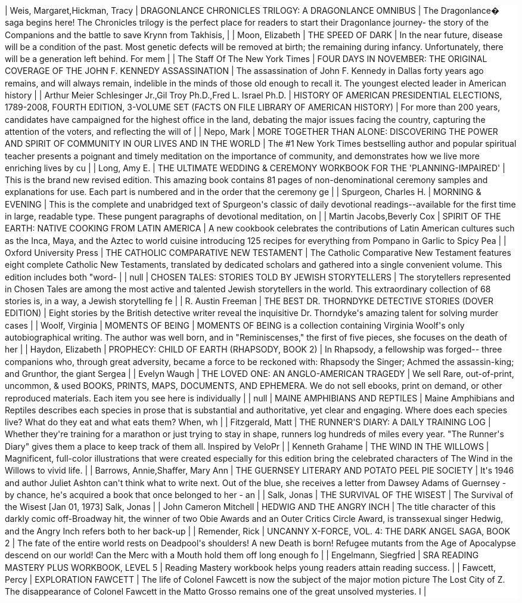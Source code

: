 | Weis, Margaret,Hickman, Tracy | DRAGONLANCE CHRONICLES TRILOGY: A DRAGONLANCE OMNIBUS | The Dragonlance� saga begins here!   The Chronicles trilogy is the perfect place for readers to start their Dragonlance journey- the story of the Companions and the battle to save Krynn from Takhisis, |
| Moon, Elizabeth | THE SPEED OF DARK | In the near future, disease will be a condition of the past. Most genetic defects will be removed at birth; the remaining during infancy. Unfortunately, there will be a generation left behind. For mem |
| The Staff Of The New York Times | FOUR DAYS IN NOVEMBER: THE ORIGINAL COVERAGE OF THE JOHN F. KENNEDY ASSASSINATION | The assassination of John F. Kennedy in Dallas forty years ago remains, and will always remain, indelible in the minds of those old enough to recall it. The youngest elected leader in American history |
| Arthur Meier Schlesinger Jr.,Gil Troy Ph.D.,Fred L. Israel Ph.D. | HISTORY OF AMERICAN PRESIDENTIAL ELECTIONS, 1789-2008, FOURTH EDITION, 3-VOLUME SET (FACTS ON FILE LIBRARY OF AMERICAN HISTORY) | For more than 200 years, candidates have campaigned for the highest office in the land, debating the major issues facing the country, capturing the attention of the voters, and reflecting the will of  |
| Nepo, Mark | MORE TOGETHER THAN ALONE: DISCOVERING THE POWER AND SPIRIT OF COMMUNITY IN OUR LIVES AND IN THE WORLD | The #1 New York Times bestselling author and popular spiritual teacher presents a poignant and timely meditation on the importance of community, and demonstrates how we live more enriching lives by cu |
| Long, Amy E. | THE ULTIMATE WEDDING &AMP; CEREMONY WORKBOOK FOR THE 'PLANNING-IMPAIRED' | This is the brand new revised edition. This amazing book contains 81 pages of non-denominational ceremony samples and explanations for use.  Each part is numbered and in the order that the ceremony ge |
| Spurgeon, Charles H. | MORNING &AMP; EVENING | This is the complete and unabridged text of Spurgeon's classic of daily devotional readings--available for the first time in large, readable type. These pungent paragraphs of devotional meditation, on |
| Martin Jacobs,Beverly Cox | SPIRIT OF THE EARTH: NATIVE COOKING FROM LATIN AMERICA | A new cookbook celebrates the contributions of Latin American cultures such as the Inca, Maya, and the Aztec to world cuisine introducing 125 recipes for everything from Pompano in Garlic to Spicy Pea |
| Oxford University Press | THE CATHOLIC COMPARATIVE NEW TESTAMENT | The Catholic Comparative New Testament features eight complete Catholic New Testaments, translated by dedicated scholars and gathered into a single convenient volume. This edition includes both "word- |
| null | CHOSEN TALES: STORIES TOLD BY JEWISH STORYTELLERS | The storytellers represented in Chosen Tales are among the most active and talented Jewish storytellers in the world. This extraordinary collection of 68 stories is, in a way, a Jewish storytelling fe |
| R. Austin Freeman | THE BEST DR. THORNDYKE DETECTIVE STORIES (DOVER EDITION) | Eight stories by the British detective writer reveal the inquisitive Dr. Thorndyke's amazing talent for solving murder cases |
| Woolf, Virginia | MOMENTS OF BEING | MOMENTS OF BEING is a collection containing Virginia Woolf's only autobiographical writing. The author was well born, and in "Reminiscenses," the first of five pieces, she focuses on the death of her  |
| Haydon, Elizabeth | PROPHECY: CHILD OF EARTH (RHAPSODY, BOOK 2) |  In Rhapsody, a fellowship was forged-- three companions who, through great adversity, became a force to be reckoned with: Rhapsody the Singer; Achmed the assassin-king; and Grunthor, the giant Sergea |
| Evelyn Waugh | THE LOVED ONE: AN ANGLO-AMERICAN TRAGEDY | We sell Rare, out-of-print, uncommon, & used BOOKS, PRINTS, MAPS, DOCUMENTS, AND EPHEMERA. We do not sell ebooks, print on demand, or other reproduced materials. Each item you see here is individually |
| null | MAINE AMPHIBIANS AND REPTILES | Maine Amphibians and Reptiles describes each species in prose that is substantial and authoritative, yet clear and engaging. Where does each species live? What do they eat and what eats them? When, wh |
| Fitzgerald, Matt | THE RUNNER'S DIARY: A DAILY TRAINING LOG | Whether they're training for a marathon or just trying to stay in shape, runners log hundreds of miles every year. "The Runner's Diary" gives them a place to keep track of them all. Inspired by VeloPr |
| Kenneth Grahame | THE WIND IN THE WILLOWS | Magnificent, full-color illustrations that were created especially for this edition bring the celebrated characters of The Wind in the Willows to vivid life. |
| Barrows, Annie,Shaffer, Mary Ann | THE GUERNSEY LITERARY AND POTATO PEEL PIE SOCIETY | It's 1946 and author Juliet Ashton can't think what to write next. Out of the blue, she receives a letter from Dawsey Adams of Guernsey - by chance, he's acquired a book that once belonged to her - an |
| Salk, Jonas | THE SURVIVAL OF THE WISEST | The Survival of the Wisest [Jan 01, 1973] Salk, Jonas |
| John Cameron Mitchell | HEDWIG AND THE ANGRY INCH | The title character of this darkly comic off-Broadway hit, the winner of two Obie Awards and an Outer Critics Circle Award, is transsexual singer Hedwig, and the Angry Inch refers both to her back-up  |
| Remender, Rick | UNCANNY X-FORCE, VOL. 4: THE DARK ANGEL SAGA, BOOK 2 | The fate of the entire world rests on Deadpool's shoulders! A new Death is born! Refugee mutants from the Age of Apocalypse descend on our world! Can the Merc with a Mouth hold them off long enough fo |
| Engelmann, Siegfried | SRA READING MASTERY PLUS WORKBOOK, LEVEL 5 | Reading Mastery workbook helps young readers attain reading success. |
| Fawcett, Percy | EXPLORATION FAWCETT |  The life of Colonel Fawcett is now the subject of the major motion picture The Lost City of Z.  The disappearance of Colonel Fawcett in the Matto Grosso remains one of the great unsolved mysteries. I |